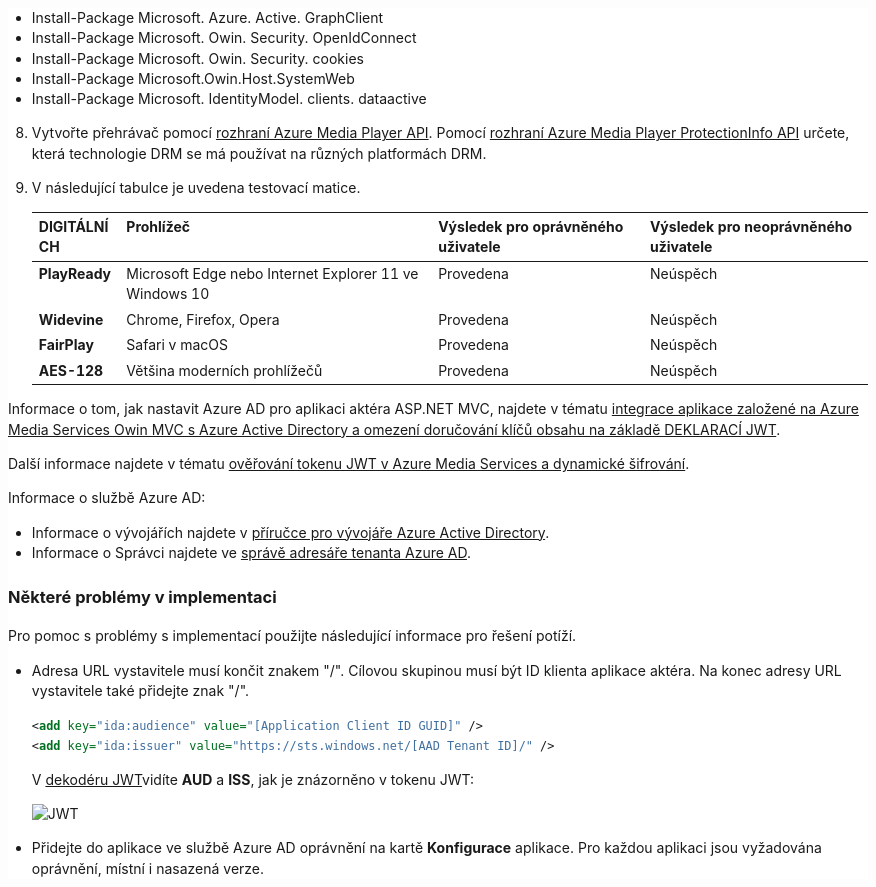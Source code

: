    * Install-Package Microsoft. Azure. Active. GraphClient
   * Install-Package Microsoft. Owin. Security. OpenIdConnect
   * Install-Package Microsoft. Owin. Security. cookies
   * Install-Package Microsoft.Owin.Host.SystemWeb
   * Install-Package Microsoft. IdentityModel. clients. dataactive

8. Vytvořte přehrávač pomocí [rozhraní Azure Media Player API](https://amp.azure.net/libs/amp/latest/docs/). Pomocí [rozhraní Azure Media Player ProtectionInfo API](https://amp.azure.net/libs/amp/latest/docs/) určete, která technologie DRM se má používat na různých platformách DRM.

9. V následující tabulce je uvedena testovací matice.

    | **DIGITÁLNÍCH** | **Prohlížeč** | **Výsledek pro oprávněného uživatele** | **Výsledek pro neoprávněného uživatele** |
    | --- | --- | --- | --- |
    | **PlayReady** |Microsoft Edge nebo Internet Explorer 11 ve Windows 10 |Provedena |Neúspěch |
    | **Widevine** |Chrome, Firefox, Opera |Provedena |Neúspěch |
    | **FairPlay** |Safari v macOS      |Provedena |Neúspěch |
    | **AES-128** |Většina moderních prohlížečů  |Provedena |Neúspěch |

Informace o tom, jak nastavit Azure AD pro aplikaci aktéra ASP.NET MVC, najdete v tématu [integrace aplikace založené na Azure Media Services Owin MVC s Azure Active Directory a omezení doručování klíčů obsahu na základě DEKLARACÍ JWT](http://gtrifonov.com/2015/01/24/mvc-owin-azure-media-services-ad-integration/).

Další informace najdete v tématu [ověřování tokenu JWT v Azure Media Services a dynamické šifrování](http://gtrifonov.com/2015/01/03/jwt-token-authentication-in-azure-media-services-and-dynamic-encryption/).  

Informace o službě Azure AD:

* Informace o vývojářích najdete v [příručce pro vývojáře Azure Active Directory](../../active-directory/develop/v2-overview.md).
* Informace o Správci najdete ve [správě adresáře tenanta Azure AD](../../active-directory/fundamentals/active-directory-whatis.md).

### <a name="some-issues-in-implementation"></a>Některé problémy v implementaci

Pro pomoc s problémy s implementací použijte následující informace pro řešení potíží.

* Adresa URL vystavitele musí končit znakem "/". Cílovou skupinou musí být ID klienta aplikace aktéra. Na konec adresy URL vystavitele také přidejte znak "/".

    ```xml
    <add key="ida:audience" value="[Application Client ID GUID]" />
    <add key="ida:issuer" value="https://sts.windows.net/[AAD Tenant ID]/" />
    ```

    V [dekodéru JWT](http://jwt.calebb.net/)vidíte **AUD** a **ISS**, jak je znázorněno v tokenu JWT:

    ![JWT](./media/architecture-design-multi-drm-system/media-services-1st-gotcha.png)

* Přidejte do aplikace ve službě Azure AD oprávnění na kartě **Konfigurace** aplikace. Pro každou aplikaci jsou vyžadována oprávnění, místní i nasazená verze.
